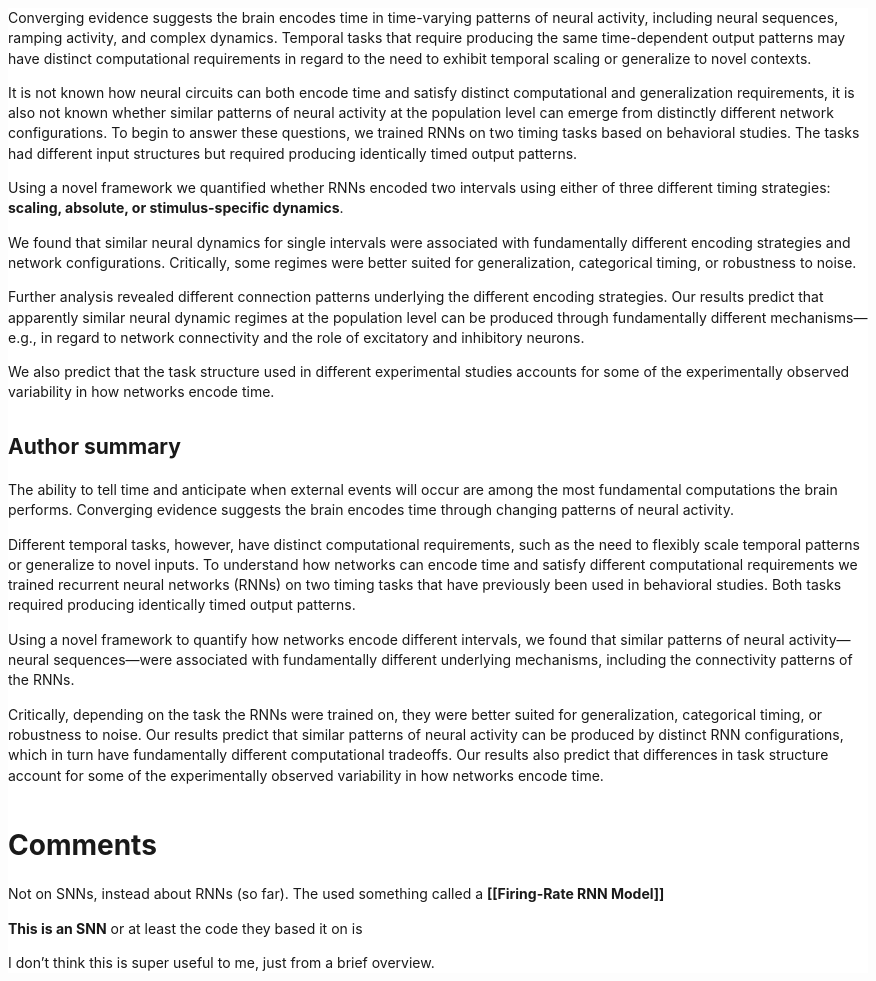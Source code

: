 Converging evidence suggests the brain encodes time in time-varying patterns of neural activity, including neural sequences, ramping activity, and complex dynamics. Temporal tasks that require producing the same time-dependent output patterns may have distinct computational requirements in regard to the need to exhibit temporal scaling or generalize to novel contexts. 

It is not known how neural circuits can both encode time and satisfy distinct computational and generalization requirements, it is also not known whether similar patterns of neural activity at the population level can emerge from distinctly different network configurations. To begin to answer these questions, we trained RNNs on two timing tasks based on behavioral studies. The tasks had different input structures but required producing identically timed output patterns. 

Using a novel framework we quantified whether RNNs encoded two intervals using either of three different timing strategies: **scaling, absolute, or stimulus-specific dynamics**. 

We found that similar neural dynamics for single intervals were associated with fundamentally different encoding strategies and network configurations. Critically, some regimes were better suited for generalization, categorical timing, or robustness to noise. 

Further analysis revealed different connection patterns underlying the different encoding strategies. Our results predict that apparently similar neural dynamic regimes at the population level can be produced through fundamentally different mechanisms—e.g., in regard to network connectivity and the role of excitatory and inhibitory neurons. 

We also predict that the task structure used in different experimental studies accounts for some of the experimentally observed variability in how networks encode time. 

## Author summary 
The ability to tell time and anticipate when external events will occur are among the most fundamental computations the brain performs. Converging evidence suggests the brain encodes time through changing patterns of neural activity. 

Different temporal tasks, however, have distinct computational requirements, such as the need to flexibly scale temporal patterns or generalize to novel inputs. To understand how networks can encode time and satisfy different computational requirements we trained recurrent neural networks (RNNs) on two timing tasks that have previously been used in behavioral studies. Both tasks required producing identically timed output patterns. 

Using a novel framework to quantify how networks encode different intervals, we found that similar patterns of neural activity—neural sequences—were associated with fundamentally different underlying mechanisms, including the connectivity patterns of the RNNs. 

Critically, depending on the task the RNNs were trained on, they were better suited for generalization, categorical timing, or robustness to noise. Our results predict that similar patterns of neural activity can be produced by distinct RNN configurations, which in turn have fundamentally different computational tradeoffs. Our results also predict that differences in task structure account for some of the experimentally observed variability in how networks encode time.

# Comments
Not on SNNs, instead about RNNs (so far). The used something called a **[[Firing-Rate RNN Model]]** 

**This is an SNN** or at least the code they based it on is



I don’t think this is super useful to me, just from a brief overview.
